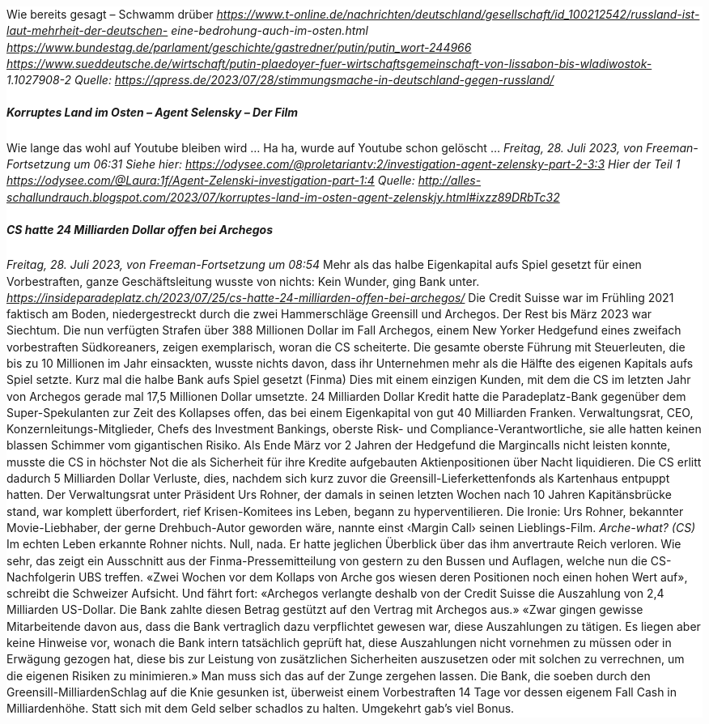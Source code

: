Wie bereits gesagt – Schwamm drüber _https://www.t-online.de/nachrichten/deutschland/gesellschaft/id_100212542/russland-ist-laut-mehrheit-der-deutschen-_ _eine-bedrohung-auch-im-osten.html_ _https://www.bundestag.de/parlament/geschichte/gastredner/putin/putin_wort-244966_ _https://www.sueddeutsche.de/wirtschaft/putin-plaedoyer-fuer-wirtschaftsgemeinschaft-von-lissabon-bis-wladiwostok-_ _1.1027908-2_ _Quelle: https://qpress.de/2023/07/28/stimmungsmache-in-deutschland-gegen-russland/_
##### Korruptes Land im Osten – Agent Selensky – Der Film
Wie lange das wohl auf Youtube bleiben wird … Ha ha, wurde auf Youtube schon gelöscht … _Freitag, 28. Juli 2023, von Freeman-Fortsetzung um 06:31_ _Siehe hier:_ _https://odysee.com/@proletariantv:2/investigation-agent-zelensky-part-2-3:3_ _Hier der Teil 1_ _https://odysee.com/@Laura:1f/Agent-Zelenski-investigation-part-1:4_ _Quelle: http://alles-schallundrauch.blogspot.com/2023/07/korruptes-land-im-osten-agent-zelenskjy.html#ixzz89DRbTc32_
##### CS hatte 24 Milliarden Dollar offen bei Archegos
_Freitag, 28. Juli 2023, von Freeman-Fortsetzung um 08:54_ Mehr als das halbe Eigenkapital aufs Spiel gesetzt für einen Vorbestraften, ganze Geschäftsleitung wusste von nichts: Kein Wunder, ging Bank unter.
_https://insideparadeplatz.ch/2023/07/25/cs-hatte-24-milliarden-offen-bei-archegos/_ Die Credit Suisse war im Frühling 2021 faktisch am Boden, niedergestreckt durch die zwei Hammerschläge Greensill und Archegos. Der Rest bis März 2023 war Siechtum.
Die nun verfügten Strafen über 388 Millionen Dollar im Fall Archegos, einem New Yorker Hedgefund eines zweifach vorbestraften Südkoreaners, zeigen exemplarisch, woran die CS scheiterte.
Die gesamte oberste Führung mit Steuerleuten, die bis zu 10 Millionen im Jahr einsackten, wusste nichts davon, dass ihr Unternehmen mehr als die Hälfte des eigenen Kapitals aufs Spiel setzte.
Kurz mal die halbe Bank aufs Spiel gesetzt (Finma) Dies mit einem einzigen Kunden, mit dem die CS im letzten Jahr von Archegos gerade mal 17,5 Millionen Dollar umsetzte.
24 Milliarden Dollar Kredit hatte die Paradeplatz-Bank gegenüber dem Super-Spekulanten zur Zeit des Kollapses offen, das bei einem Eigenkapital von gut 40 Milliarden Franken. Verwaltungsrat, CEO, Konzernleitungs-Mitglieder, Chefs des Investment Bankings, oberste Risk- und Compliance-Verantwortliche, sie alle hatten keinen blassen Schimmer vom gigantischen Risiko. Als Ende März vor 2 Jahren der Hedgefund die Margincalls nicht leisten konnte, musste die CS in höchster Not die als Sicherheit für ihre Kredite aufgebauten Aktienpositionen über Nacht liquidieren.
Die CS erlitt dadurch 5 Milliarden Dollar Verluste, dies, nachdem sich kurz zuvor die Greensill-Lieferkettenfonds als Kartenhaus entpuppt hatten. Der Verwaltungsrat unter Präsident Urs Rohner, der damals in seinen letzten Wochen nach 10 Jahren Kapitänsbrücke stand, war komplett überfordert, rief Krisen-Komitees ins Leben, begann zu hyperventilieren. Die Ironie: Urs Rohner, bekannter Movie-Liebhaber, der gerne Drehbuch-Autor geworden wäre, nannte einst ‹Margin Call› seinen Lieblings-Film.
_Arche-what? (CS)_ Im echten Leben erkannte Rohner nichts. Null, nada. Er hatte jeglichen Überblick über das ihm anvertraute Reich verloren. Wie sehr, das zeigt ein Ausschnitt aus der Finma-Pressemitteilung von gestern zu den Bussen und Auflagen, welche nun die CS-Nachfolgerin UBS treffen. «Zwei Wochen vor dem Kollaps von Arche gos wiesen deren Positionen noch einen hohen Wert auf», schreibt die Schweizer Aufsicht. Und fährt fort: «Archegos verlangte deshalb von der Credit Suisse die Auszahlung von 2,4 Milliarden US-Dollar. Die Bank zahlte diesen Betrag gestützt auf den Vertrag mit Archegos aus.» «Zwar gingen gewisse Mitarbeitende davon aus, dass die Bank vertraglich dazu verpflichtet gewesen war, diese Auszahlungen zu tätigen. Es liegen aber keine Hinweise vor, wonach die Bank intern tatsächlich geprüft hat, diese Auszahlungen nicht vornehmen zu müssen oder in Erwägung gezogen hat, diese bis zur Leistung von zusätzlichen Sicherheiten auszusetzen oder mit solchen zu verrechnen, um die eigenen Risiken zu minimieren.» Man muss sich das auf der Zunge zergehen lassen. Die Bank, die soeben durch den Greensill-MilliardenSchlag auf die Knie gesunken ist, überweist einem Vorbestraften 14 Tage vor dessen eigenem Fall Cash in Milliardenhöhe. Statt sich mit dem Geld selber schadlos zu halten. Umgekehrt gab’s viel Bonus.
